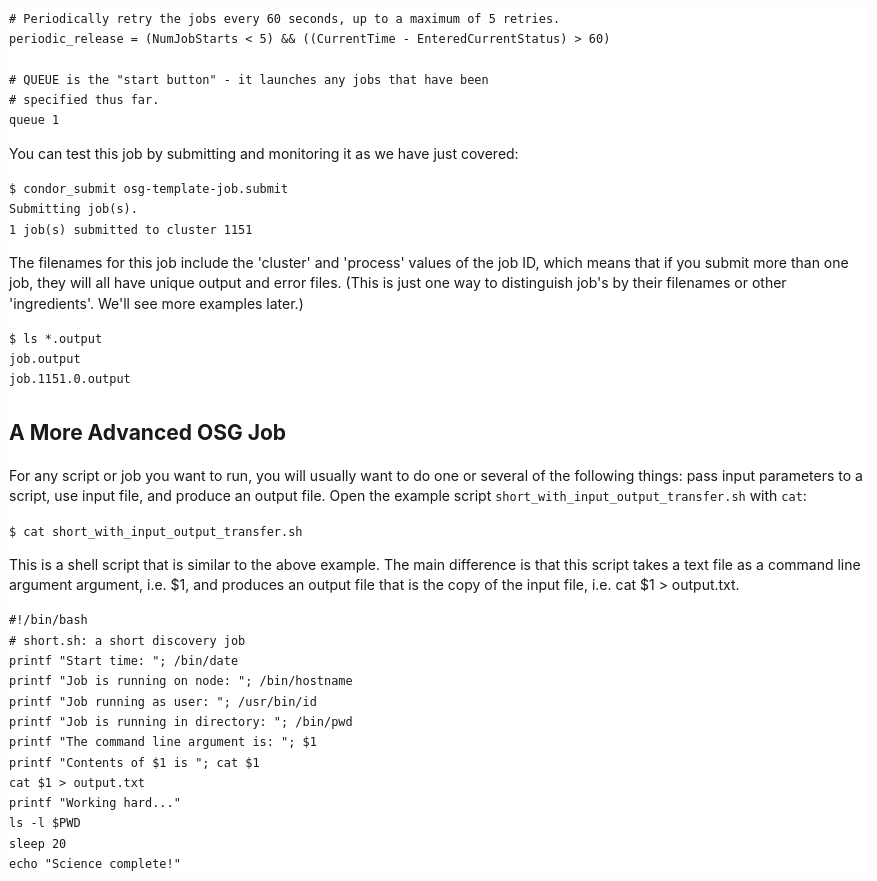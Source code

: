     # Periodically retry the jobs every 60 seconds, up to a maximum of 5 retries.
    periodic_release = (NumJobStarts < 5) && ((CurrentTime - EnteredCurrentStatus) > 60)

    # QUEUE is the "start button" - it launches any jobs that have been
    # specified thus far.
    queue 1


You can test this job by submitting and monitoring it as we have just covered:

    $ condor_submit osg-template-job.submit
    Submitting job(s).
    1 job(s) submitted to cluster 1151


The filenames for this job include the 'cluster' and 'process' values of the job ID, which means that if you submit more
than one job, they will all have unique output and error files. (This is just one way to distinguish job's by their filenames or other 'ingredients'. We'll see more examples later.)

    $ ls *.output
    job.output
    job.1151.0.output

## A More Advanced OSG Job

For any script or job you want to run, you will usually want to do one or several of the following things: pass input parameters to a script, use input file, and produce an output file. Open the example script `short_with_input_output_transfer.sh` with `cat`:

    $ cat short_with_input_output_transfer.sh

This is a shell script that is similar to the above example. The main difference is that this script takes a text file as a command line argument argument, i.e. $1, and produces an output file that is the copy of the input file, i.e. cat $1 > output.txt.

    #!/bin/bash
    # short.sh: a short discovery job
    printf "Start time: "; /bin/date
    printf "Job is running on node: "; /bin/hostname
    printf "Job running as user: "; /usr/bin/id
    printf "Job is running in directory: "; /bin/pwd
    printf "The command line argument is: "; $1
    printf "Contents of $1 is "; cat $1
    cat $1 > output.txt
    printf "Working hard..."
    ls -l $PWD
    sleep 20
    echo "Science complete!"
